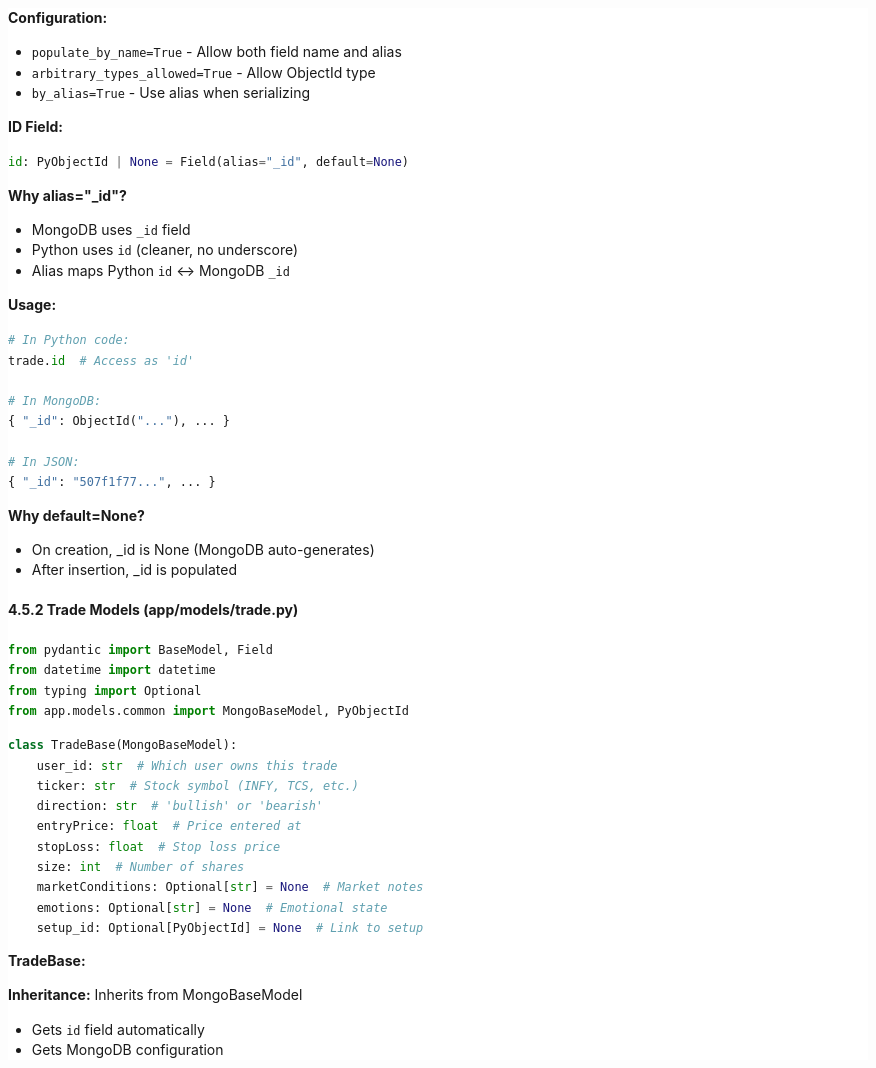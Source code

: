 **Configuration:**
- `populate_by_name=True` - Allow both field name and alias
- `arbitrary_types_allowed=True` - Allow ObjectId type
- `by_alias=True` - Use alias when serializing

**ID Field:**
```python
id: PyObjectId | None = Field(alias="_id", default=None)
```

**Why alias="_id"?**
- MongoDB uses `_id` field
- Python uses `id` (cleaner, no underscore)
- Alias maps Python `id` ↔ MongoDB `_id`

**Usage:**
```python
# In Python code:
trade.id  # Access as 'id'

# In MongoDB:
{ "_id": ObjectId("..."), ... }

# In JSON:
{ "_id": "507f1f77...", ... }
```

**Why default=None?**
- On creation, _id is None (MongoDB auto-generates)
- After insertion, _id is populated

#### 4.5.2 Trade Models (app/models/trade.py)

```python
from pydantic import BaseModel, Field
from datetime import datetime
from typing import Optional
from app.models.common import MongoBaseModel, PyObjectId
```

```python
class TradeBase(MongoBaseModel):
    user_id: str  # Which user owns this trade
    ticker: str  # Stock symbol (INFY, TCS, etc.)
    direction: str  # 'bullish' or 'bearish'
    entryPrice: float  # Price entered at
    stopLoss: float  # Stop loss price
    size: int  # Number of shares
    marketConditions: Optional[str] = None  # Market notes
    emotions: Optional[str] = None  # Emotional state
    setup_id: Optional[PyObjectId] = None  # Link to setup
```

**TradeBase:**

**Inheritance:** Inherits from MongoBaseModel
- Gets `id` field automatically
- Gets MongoDB configuration
